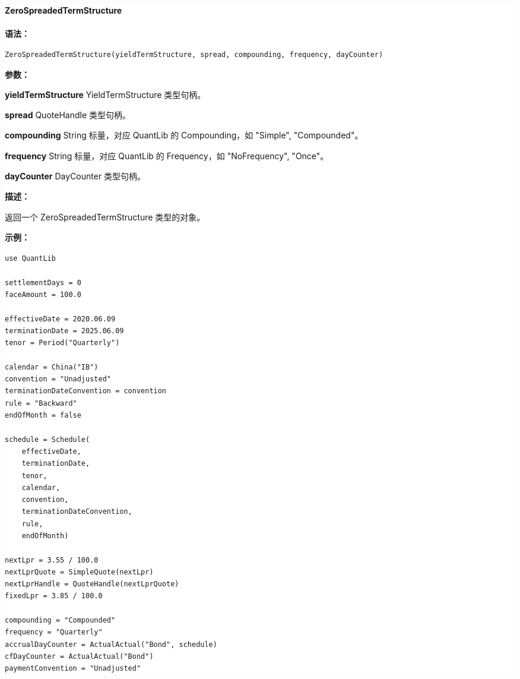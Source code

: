 #### ZeroSpreadedTermStructure

**语法：**

`ZeroSpreadedTermStructure(yieldTermStructure,
spread, compounding, frequency,
dayCounter)`

**参数：**

**yieldTermStructure**
YieldTermStructure 类型句柄。

**spread** QuoteHandle
类型句柄。

**compounding** String 标量，对应 QuantLib 的 Compounding，如
"Simple", "Compounded"。

**frequency** String 标量，对应 QuantLib 的
Frequency，如 "NoFrequency", "Once"。

**dayCounter** DayCounter
类型句柄。

**描述：**

返回一个 ZeroSpreadedTermStructure
类型的对象。

**示例：**

```
use QuantLib

settlementDays = 0
faceAmount = 100.0

effectiveDate = 2020.06.09
terminationDate = 2025.06.09
tenor = Period("Quarterly")

calendar = China("IB")
convention = "Unadjusted"
terminationDateConvention = convention
rule = "Backward"
endOfMonth = false

schedule = Schedule(
    effectiveDate,
    terminationDate,
    tenor,
    calendar,
    convention,
    terminationDateConvention,
    rule,
    endOfMonth)

nextLpr = 3.55 / 100.0
nextLprQuote = SimpleQuote(nextLpr)
nextLprHandle = QuoteHandle(nextLprQuote)
fixedLpr = 3.85 / 100.0

compounding = "Compounded"
frequency = "Quarterly"
accrualDayCounter = ActualActual("Bond", schedule)
cfDayCounter = ActualActual("Bond")
paymentConvention = "Unadjusted"

```